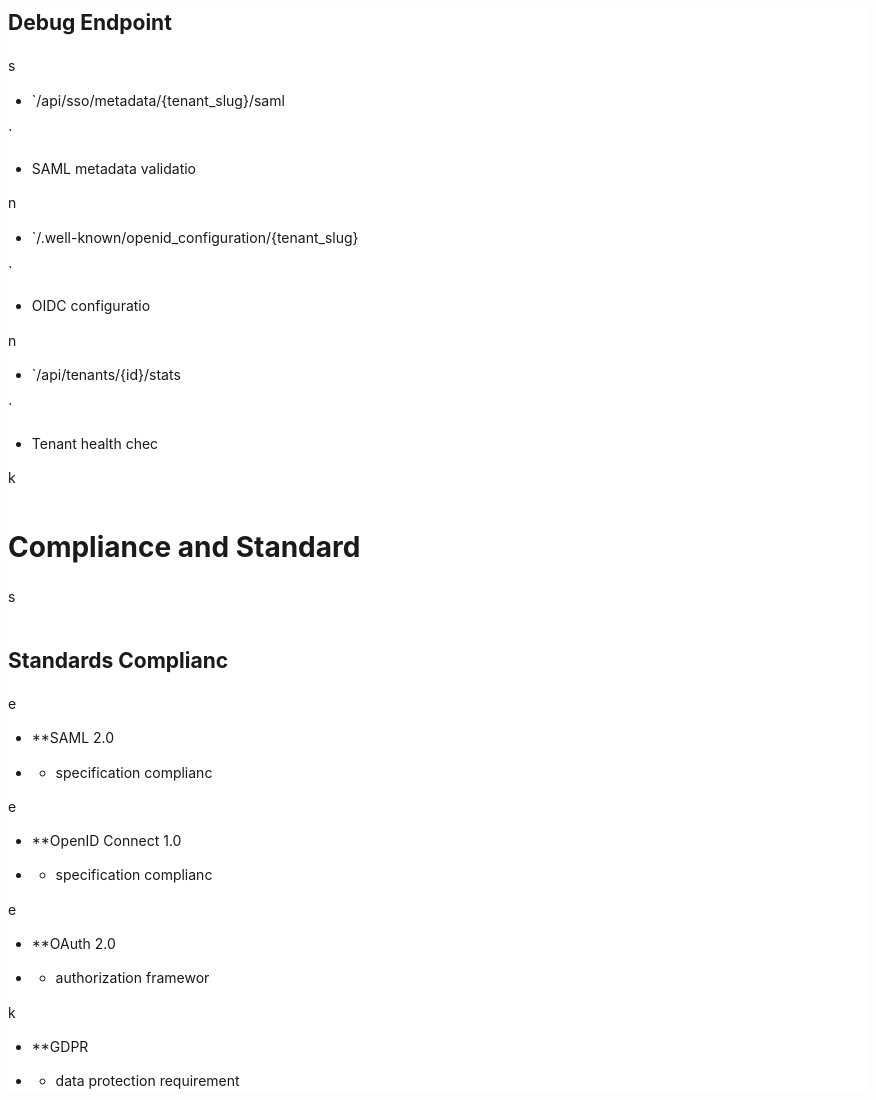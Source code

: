 ## Debug Endpoint

s

- `/api/sso/metadata/{tenant_slug}/saml

`

 - SAML metadata validatio

n

- `/.well-known/openid_configuration/{tenant_slug}

`

 - OIDC configuratio

n

- `/api/tenants/{id}/stats

`

 - Tenant health chec

k

#

# Compliance and Standard

s

#

## Standards Complianc

e

- **SAML 2.0

* * specification complianc

e

- **OpenID Connect 1.0

* * specification complianc

e

- **OAuth 2.0

* * authorization framewor

k

- **GDPR

* * data protection requirement
